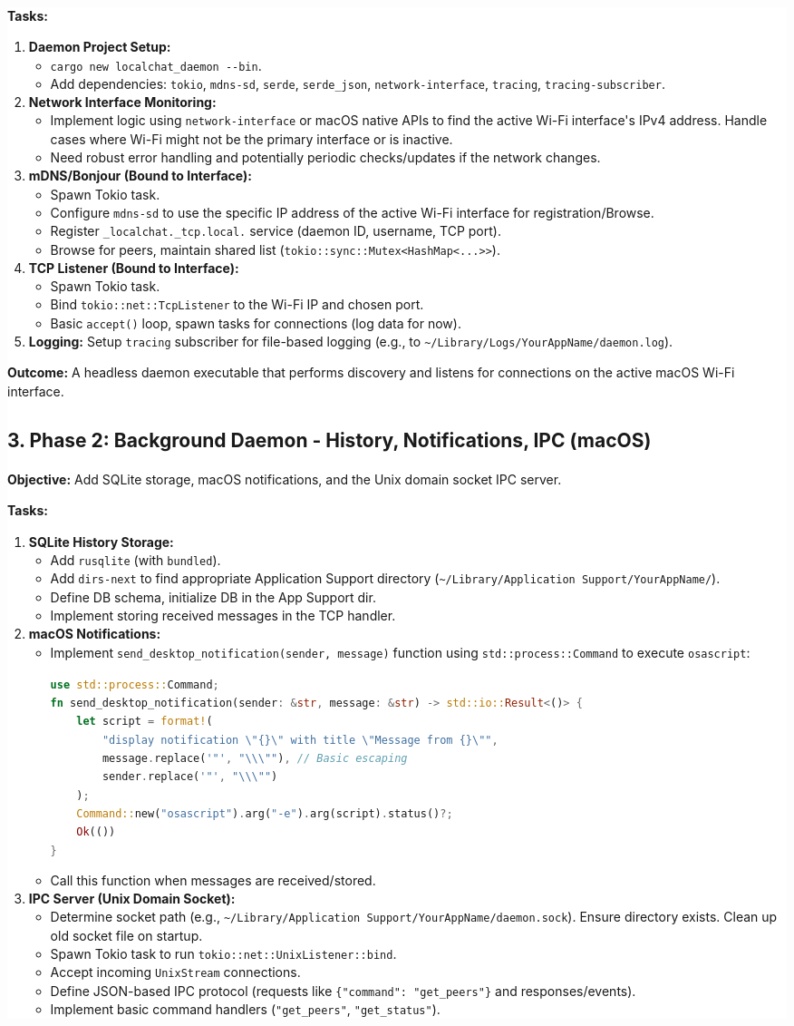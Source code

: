 **Tasks:**
1.  **Daemon Project Setup:**
    * `cargo new localchat_daemon --bin`.
    * Add dependencies: `tokio`, `mdns-sd`, `serde`, `serde_json`, `network-interface`, `tracing`, `tracing-subscriber`.
2.  **Network Interface Monitoring:**
    * Implement logic using `network-interface` or macOS native APIs to find the active Wi-Fi interface's IPv4 address. Handle cases where Wi-Fi might not be the primary interface or is inactive.
    * Need robust error handling and potentially periodic checks/updates if the network changes.
3.  **mDNS/Bonjour (Bound to Interface):**
    * Spawn Tokio task.
    * Configure `mdns-sd` to use the specific IP address of the active Wi-Fi interface for registration/Browse.
    * Register `_localchat._tcp.local.` service (daemon ID, username, TCP port).
    * Browse for peers, maintain shared list (`tokio::sync::Mutex<HashMap<...>>`).
4.  **TCP Listener (Bound to Interface):**
    * Spawn Tokio task.
    * Bind `tokio::net::TcpListener` to the Wi-Fi IP and chosen port.
    * Basic `accept()` loop, spawn tasks for connections (log data for now).
5.  **Logging:** Setup `tracing` subscriber for file-based logging (e.g., to `~/Library/Logs/YourAppName/daemon.log`).

**Outcome:** A headless daemon executable that performs discovery and listens for connections on the active macOS Wi-Fi interface.

## 3. Phase 2: Background Daemon - History, Notifications, IPC (macOS)

**Objective:** Add SQLite storage, macOS notifications, and the Unix domain socket IPC server.

**Tasks:**
1.  **SQLite History Storage:**
    * Add `rusqlite` (with `bundled`).
    * Add `dirs-next` to find appropriate Application Support directory (`~/Library/Application Support/YourAppName/`).
    * Define DB schema, initialize DB in the App Support dir.
    * Implement storing received messages in the TCP handler.
2.  **macOS Notifications:**
    * Implement `send_desktop_notification(sender, message)` function using `std::process::Command` to execute `osascript`:
      ```rust
      use std::process::Command;
      fn send_desktop_notification(sender: &str, message: &str) -> std::io::Result<()> {
          let script = format!(
              "display notification \"{}\" with title \"Message from {}\"",
              message.replace('"', "\\\""), // Basic escaping
              sender.replace('"', "\\\"")
          );
          Command::new("osascript").arg("-e").arg(script).status()?;
          Ok(())
      }
      ```
    * Call this function when messages are received/stored.
3.  **IPC Server (Unix Domain Socket):**
    * Determine socket path (e.g., `~/Library/Application Support/YourAppName/daemon.sock`). Ensure directory exists. Clean up old socket file on startup.
    * Spawn Tokio task to run `tokio::net::UnixListener::bind`.
    * Accept incoming `UnixStream` connections.
    * Define JSON-based IPC protocol (requests like `{"command": "get_peers"}` and responses/events).
    * Implement basic command handlers (`"get_peers"`, `"get_status"`).
